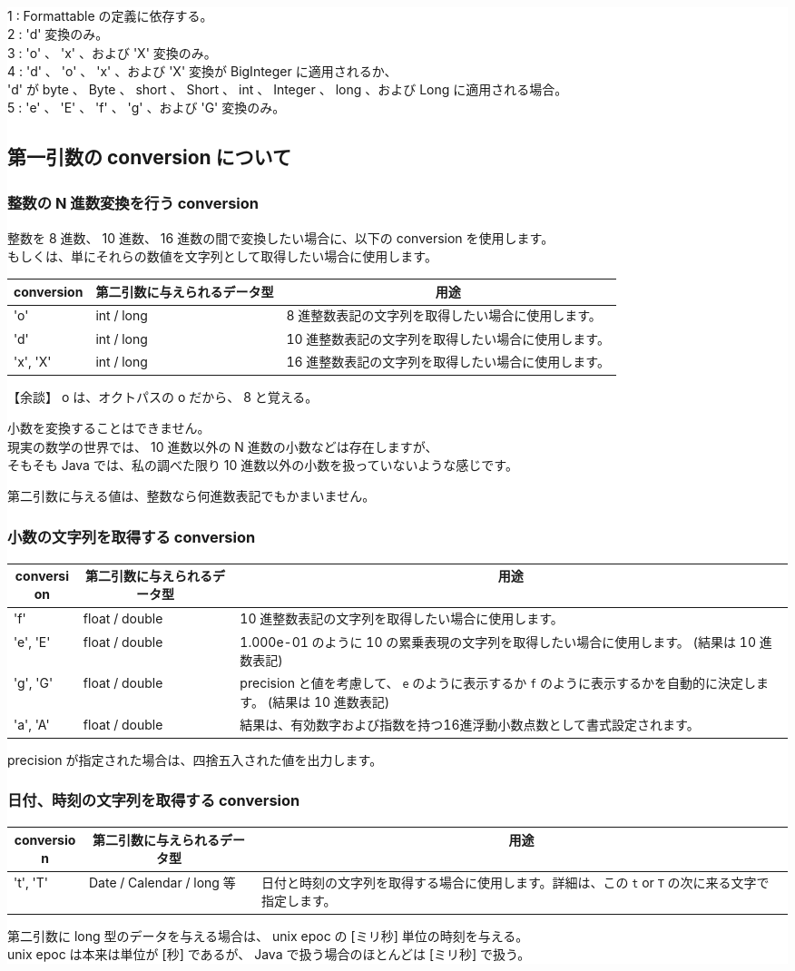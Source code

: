 1 : Formattable の定義に依存する。  
2 : 'd' 変換のみ。  
3 : 'o' 、 'x' 、および 'X' 変換のみ。  
4 : 'd' 、 'o' 、 'x' 、および 'X' 変換が BigInteger に適用されるか、  
'd' が byte 、 Byte 、 short 、 Short 、 int 、 Integer 、 long 、および Long に適用される場合。  
5 : 'e' 、 'E' 、 'f' 、 'g' 、および 'G' 変換のみ。


## 第一引数の conversion について

### 整数の N 進数変換を行う conversion

整数を 8 進数、 10 進数、 16 進数の間で変換したい場合に、以下の conversion を使用します。  
もしくは、単にそれらの数値を文字列として取得したい場合に使用します。

| conversion | 第二引数に与えられるデータ型 | 用途                                                |
|------------|------------------------------|-----------------------------------------------------|
| 'o'        | int / long                   | 8 進整数表記の文字列を取得したい場合に使用します。  |
| 'd'        | int / long                   | 10 進整数表記の文字列を取得したい場合に使用します。 |
| 'x', 'X'   | int / long                   | 16 進整数表記の文字列を取得したい場合に使用します。 |

【余談】 o は、オクトパスの o だから、 8 と覚える。

小数を変換することはできません。  
現実の数学の世界では、 10 進数以外の N 進数の小数などは存在しますが、  
そもそも Java では、私の調べた限り 10 進数以外の小数を扱っていないような感じです。

第二引数に与える値は、整数なら何進数表記でもかまいません。


### 小数の文字列を取得する conversion


| conversion | 第二引数に与えられるデータ型 | 用途                                                                                        |
|------------|--------------------------------|---------------------------------------------------------------------------------------------|
| 'f'        | float / double                 | 10 進整数表記の文字列を取得したい場合に使用します。                                         |
| 'e', 'E'   | float / double                 | 1.000e-01 のように 10 の累乗表現の文字列を取得したい場合に使用します。 (結果は 10 進数表記) |
| 'g', 'G'   | float / double                 | precision と値を考慮して、 `e` のように表示するか `f` のように表示するかを自動的に決定します。 (結果は 10 進数表記)                                   |
| 'a', 'A'   | float / double                 | 結果は、有効数字および指数を持つ16進浮動小数点数として書式設定されます。                    |

precision が指定された場合は、四捨五入された値を出力します。


### 日付、時刻の文字列を取得する conversion

| conversion | 第二引数に与えられるデータ型 | 用途                                                                                               |
|------------|------------------------------|----------------------------------------------------------------------------------------------------|
| 't', 'T'   | Date / Calendar / long 等    | 日付と時刻の文字列を取得する場合に使用します。詳細は、この `t` or `T` の次に来る文字で指定します。 |

第二引数に long 型のデータを与える場合は、 unix epoc の [ミリ秒] 単位の時刻を与える。  
unix epoc は本来は単位が [秒] であるが、 Java で扱う場合のほとんどは [ミリ秒] で扱う。
